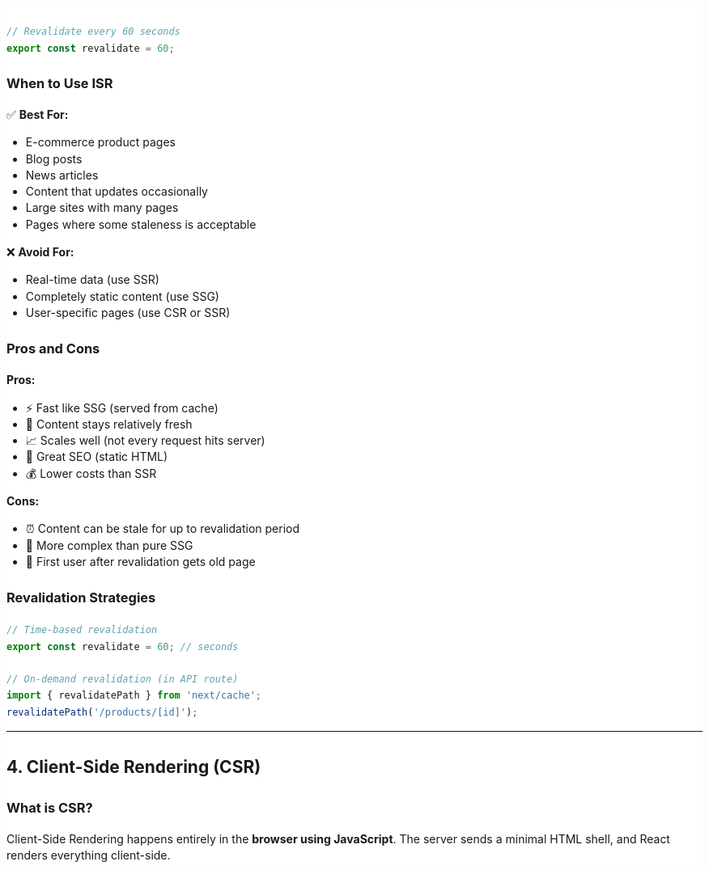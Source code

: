 ```typescript

// Revalidate every 60 seconds
export const revalidate = 60;
```

### When to Use ISR
✅ **Best For:**
- E-commerce product pages
- Blog posts
- News articles
- Content that updates occasionally
- Large sites with many pages
- Pages where some staleness is acceptable

❌ **Avoid For:**
- Real-time data (use SSR)
- Completely static content (use SSG)
- User-specific pages (use CSR or SSR)

### Pros and Cons

**Pros:**
- ⚡ Fast like SSG (served from cache)
- 🔄 Content stays relatively fresh
- 📈 Scales well (not every request hits server)
- 🎯 Great SEO (static HTML)
- 💰 Lower costs than SSR

**Cons:**
- ⏰ Content can be stale for up to revalidation period
- 🔧 More complex than pure SSG
- 🎲 First user after revalidation gets old page

### Revalidation Strategies

```typescript
// Time-based revalidation
export const revalidate = 60; // seconds

// On-demand revalidation (in API route)
import { revalidatePath } from 'next/cache';
revalidatePath('/products/[id]');
```

---

## 4. Client-Side Rendering (CSR)

### What is CSR?
Client-Side Rendering happens entirely in the **browser using JavaScript**. The server sends a minimal HTML shell, and React renders everything client-side.
